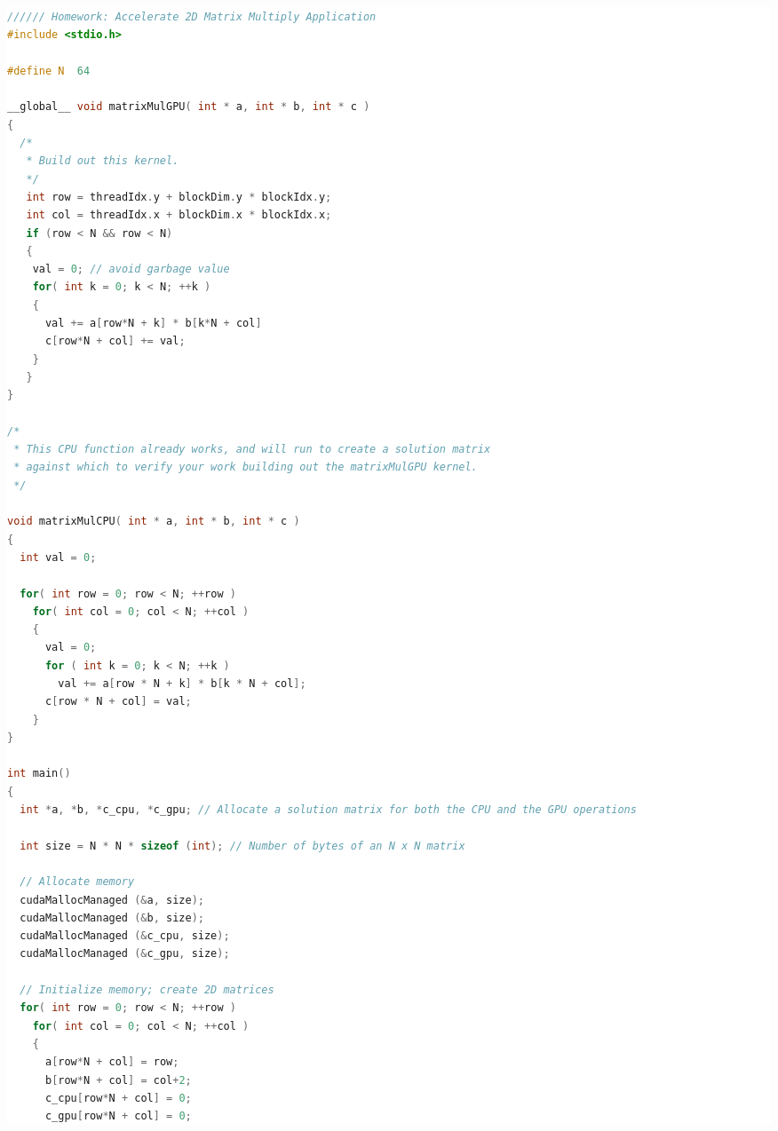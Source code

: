 
```cpp
////// Homework: Accelerate 2D Matrix Multiply Application
#include <stdio.h>

#define N  64

__global__ void matrixMulGPU( int * a, int * b, int * c )
{
  /*
   * Build out this kernel.
   */
   int row = threadIdx.y + blockDim.y * blockIdx.y;
   int col = threadIdx.x + blockDim.x * blockIdx.x;
   if (row < N && row < N)
   {
    val = 0; // avoid garbage value
    for( int k = 0; k < N; ++k )
    {
      val += a[row*N + k] * b[k*N + col]
      c[row*N + col] += val;
    }
   }
}

/*
 * This CPU function already works, and will run to create a solution matrix
 * against which to verify your work building out the matrixMulGPU kernel.
 */

void matrixMulCPU( int * a, int * b, int * c )
{
  int val = 0;

  for( int row = 0; row < N; ++row )
    for( int col = 0; col < N; ++col )
    {
      val = 0;
      for ( int k = 0; k < N; ++k )
        val += a[row * N + k] * b[k * N + col];
      c[row * N + col] = val;
    }
}

int main()
{
  int *a, *b, *c_cpu, *c_gpu; // Allocate a solution matrix for both the CPU and the GPU operations

  int size = N * N * sizeof (int); // Number of bytes of an N x N matrix

  // Allocate memory
  cudaMallocManaged (&a, size);
  cudaMallocManaged (&b, size);
  cudaMallocManaged (&c_cpu, size);
  cudaMallocManaged (&c_gpu, size);

  // Initialize memory; create 2D matrices
  for( int row = 0; row < N; ++row )
    for( int col = 0; col < N; ++col )
    {
      a[row*N + col] = row;
      b[row*N + col] = col+2;
      c_cpu[row*N + col] = 0;
      c_gpu[row*N + col] = 0;
```